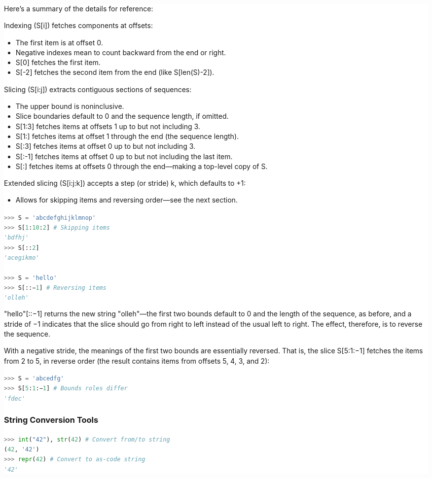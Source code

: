 Here’s a summary of the details for reference:  

Indexing (S[i]) fetches components at offsets:

- The first item is at offset 0.
- Negative indexes mean to count backward from the end or right.
- S[0] fetches the first item.
- S[-2] fetches the second item from the end (like S[len(S)-2]).

Slicing (S[i:j]) extracts contiguous sections of sequences:  

- The upper bound is noninclusive.
- Slice boundaries default to 0 and the sequence length, if omitted.
- S[1:3] fetches items at offsets 1 up to but not including 3.
- S[1:] fetches items at offset 1 through the end (the sequence length).
- S[:3] fetches items at offset 0 up to but not including 3.
- S[:-1] fetches items at offset 0 up to but not including the last item.
- S[:] fetches items at offsets 0 through the end—making a top-level copy of S.    

Extended slicing (S[i:j:k]) accepts a step (or stride) k, which defaults to +1:

- Allows for skipping items and reversing order—see the next section.  

```python
>>> S = 'abcdefghijklmnop'
>>> S[1:10:2] # Skipping items
'bdfhj'
>>> S[::2]
'acegikmo'

>>> S = 'hello'
>>> S[::−1] # Reversing items
'olleh'
```

"hello"[::−1] returns the new string "olleh"—the first two bounds default to 0 and the length of the sequence, as before, and a stride of −1 indicates that the slice should go from right to left instead of the usual left to right. The effect, therefore, is to reverse the sequence.

With a negative stride, the meanings of the first two bounds are essentially reversed. That is, the slice S[5:1:−1] fetches the items from 2 to 5, in reverse order (the result contains items from offsets 5, 4, 3, and 2):

```python
>>> S = 'abcedfg'
>>> S[5:1:−1] # Bounds roles differ
'fdec'
```

### String Conversion Tools

```python
>>> int("42"), str(42) # Convert from/to string
(42, '42')
>>> repr(42) # Convert to as-code string
'42'
```
